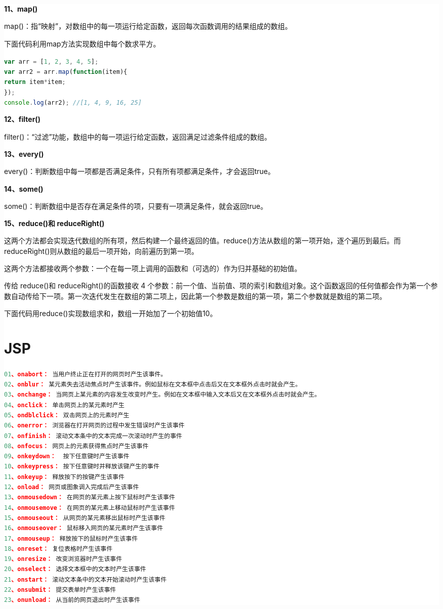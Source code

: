 **11、map()**

map()：指“映射”，对数组中的每一项运行给定函数，返回每次函数调用的结果组成的数组。

下面代码利用map方法实现数组中每个数求平方。

```javascript
var arr = [1, 2, 3, 4, 5];
var arr2 = arr.map(function(item){
return item*item;
});
console.log(arr2); //[1, 4, 9, 16, 25]
```

**12、filter()**

filter()：“过滤”功能，数组中的每一项运行给定函数，返回满足过滤条件组成的数组。

**13、every()**

every()：判断数组中每一项都是否满足条件，只有所有项都满足条件，才会返回true。

**14、some()**

some()：判断数组中是否存在满足条件的项，只要有一项满足条件，就会返回true。

**15、reduce()和 reduceRight()**

这两个方法都会实现迭代数组的所有项，然后构建一个最终返回的值。reduce()方法从数组的第一项开始，逐个遍历到最后。而 reduceRight()则从数组的最后一项开始，向前遍历到第一项。

这两个方法都接收两个参数：一个在每一项上调用的函数和（可选的）作为归并基础的初始值。

传给 reduce()和 reduceRight()的函数接收 4  个参数：前一个值、当前值、项的索引和数组对象。这个函数返回的任何值都会作为第一个参数自动传给下一项。第一次迭代发生在数组的第二项上，因此第一个参数是数组的第一项，第二个参数就是数组的第二项。

下面代码用reduce()实现数组求和，数组一开始加了一个初始值10。





# JSP

```javascript
01、onabort： 当用户终止正在打开的网页时产生该事件。
02、onblur： 某元素失去活动焦点时产生该事件。例如鼠标在文本框中点击后又在文本框外点击时就会产生。
03、onchange： 当网页上某元素的内容发生改变时产生。例如在文本框中输入文本后又在文本框外点击时就会产生。
04、onclick： 单击网页上的某元素时产生
05、ondblclick： 双击网页上的元素时产生
06、onerror： 浏览器在打开网页的过程中发生错误时产生该事件
07、onfinish： 滚动文本条中的文本完成一次滚动时产生的事件
08、onfocus： 网页上的元素获得焦点时产生该事件
09、onkeydown：  按下任意键时产生该事件
10、onkeypress： 按下任意键时并释放该键产生的事件
11、onkeyup： 释放按下的按键产生该事件
12、onload： 网页或图象调入完成后产生该事件
13、onmousedown： 在网页的某元素上按下鼠标时产生该事件
14、onmousemove： 在网页的某元素上移动鼠标时产生该事件
15、onmouseout： 从网页的某元素移出鼠标时产生该事件
16、onmouseover： 鼠标移入网页的某元素时产生该事件
17、onmouseup： 释放按下的鼠标时产生该事件
18、onreset： 复位表格时产生该事件
19、onresize： 改变浏览器时产生该事件
20、onselect： 选择文本框中的文本时产生该事件
21、onstart： 滚动文本条中的文本开始滚动时产生该事件
22、onsubmit： 提交表单时产生该事件
23、onunload： 从当前的网页退出时产生该事件
```
